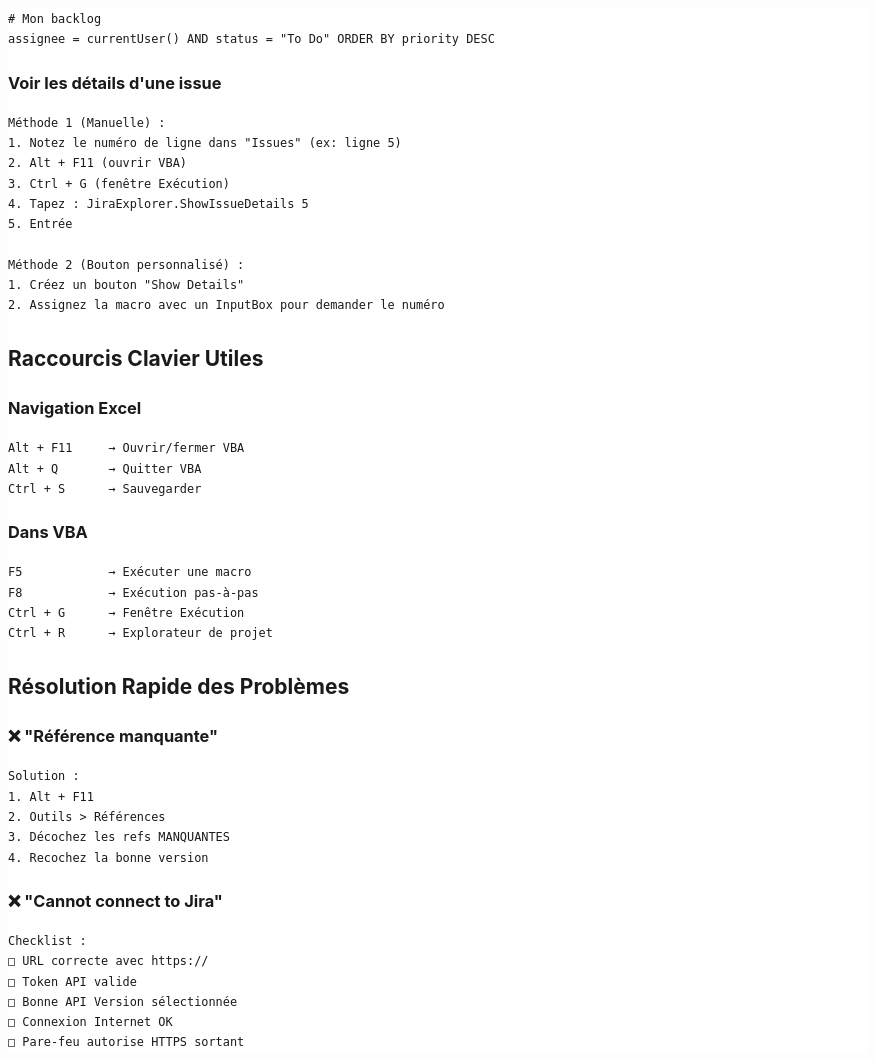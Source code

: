 ```jql
# Mon backlog
assignee = currentUser() AND status = "To Do" ORDER BY priority DESC
```

### Voir les détails d'une issue

```
Méthode 1 (Manuelle) :
1. Notez le numéro de ligne dans "Issues" (ex: ligne 5)
2. Alt + F11 (ouvrir VBA)
3. Ctrl + G (fenêtre Exécution)
4. Tapez : JiraExplorer.ShowIssueDetails 5
5. Entrée

Méthode 2 (Bouton personnalisé) :
1. Créez un bouton "Show Details"
2. Assignez la macro avec un InputBox pour demander le numéro
```

## Raccourcis Clavier Utiles

### Navigation Excel
```
Alt + F11     → Ouvrir/fermer VBA
Alt + Q       → Quitter VBA
Ctrl + S      → Sauvegarder
```

### Dans VBA
```
F5            → Exécuter une macro
F8            → Exécution pas-à-pas
Ctrl + G      → Fenêtre Exécution
Ctrl + R      → Explorateur de projet
```

## Résolution Rapide des Problèmes

### ❌ "Référence manquante"
```
Solution :
1. Alt + F11
2. Outils > Références
3. Décochez les refs MANQUANTES
4. Recochez la bonne version
```

### ❌ "Cannot connect to Jira"
```
Checklist :
□ URL correcte avec https://
□ Token API valide
□ Bonne API Version sélectionnée
□ Connexion Internet OK
□ Pare-feu autorise HTTPS sortant
```
